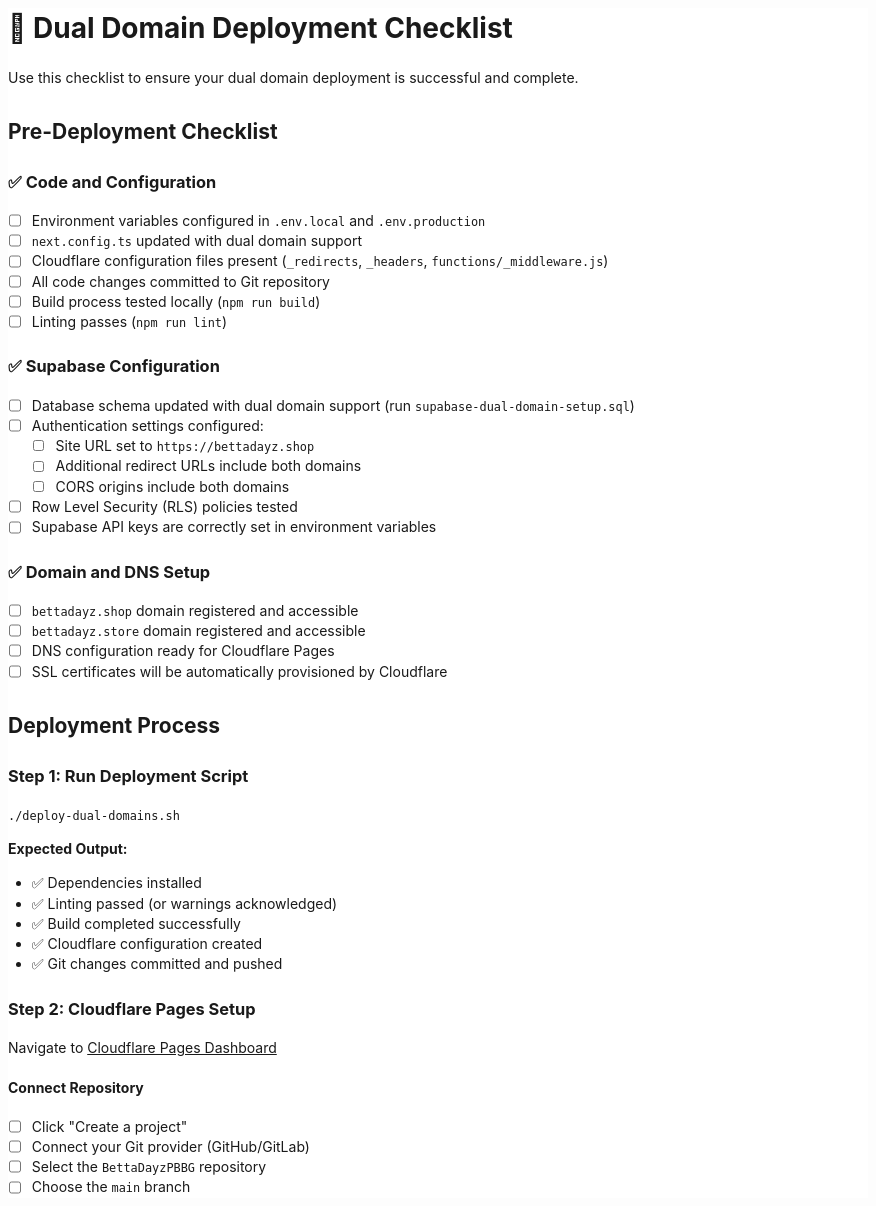 # 🚀 Dual Domain Deployment Checklist

Use this checklist to ensure your dual domain deployment is successful and complete.

## Pre-Deployment Checklist

### ✅ Code and Configuration
- [ ] Environment variables configured in `.env.local` and `.env.production`
- [ ] `next.config.ts` updated with dual domain support
- [ ] Cloudflare configuration files present (`_redirects`, `_headers`, `functions/_middleware.js`)
- [ ] All code changes committed to Git repository
- [ ] Build process tested locally (`npm run build`)
- [ ] Linting passes (`npm run lint`)

### ✅ Supabase Configuration
- [ ] Database schema updated with dual domain support (run `supabase-dual-domain-setup.sql`)
- [ ] Authentication settings configured:
  - [ ] Site URL set to `https://bettadayz.shop`
  - [ ] Additional redirect URLs include both domains
  - [ ] CORS origins include both domains
- [ ] Row Level Security (RLS) policies tested
- [ ] Supabase API keys are correctly set in environment variables

### ✅ Domain and DNS Setup
- [ ] `bettadayz.shop` domain registered and accessible
- [ ] `bettadayz.store` domain registered and accessible
- [ ] DNS configuration ready for Cloudflare Pages
- [ ] SSL certificates will be automatically provisioned by Cloudflare

## Deployment Process

### Step 1: Run Deployment Script
```bash
./deploy-dual-domains.sh
```

**Expected Output:**
- ✅ Dependencies installed
- ✅ Linting passed (or warnings acknowledged)
- ✅ Build completed successfully
- ✅ Cloudflare configuration created
- ✅ Git changes committed and pushed

### Step 2: Cloudflare Pages Setup
Navigate to [Cloudflare Pages Dashboard](https://dash.cloudflare.com/pages)

#### Connect Repository
- [ ] Click "Create a project"
- [ ] Connect your Git provider (GitHub/GitLab)
- [ ] Select the `BettaDayzPBBG` repository
- [ ] Choose the `main` branch
